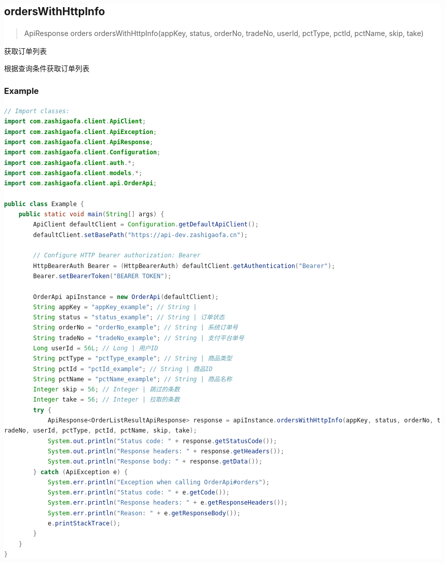 ## ordersWithHttpInfo

> ApiResponse<OrderListResultApiResponse> orders ordersWithHttpInfo(appKey, status, orderNo, tradeNo, userId, pctType, pctId, pctName, skip, take)

获取订单列表

根据查询条件获取订单列表

### Example

```java
// Import classes:
import com.zashigaofa.client.ApiClient;
import com.zashigaofa.client.ApiException;
import com.zashigaofa.client.ApiResponse;
import com.zashigaofa.client.Configuration;
import com.zashigaofa.client.auth.*;
import com.zashigaofa.client.models.*;
import com.zashigaofa.client.api.OrderApi;

public class Example {
    public static void main(String[] args) {
        ApiClient defaultClient = Configuration.getDefaultApiClient();
        defaultClient.setBasePath("https://api-dev.zashigaofa.cn");
        
        // Configure HTTP bearer authorization: Bearer
        HttpBearerAuth Bearer = (HttpBearerAuth) defaultClient.getAuthentication("Bearer");
        Bearer.setBearerToken("BEARER TOKEN");

        OrderApi apiInstance = new OrderApi(defaultClient);
        String appKey = "appKey_example"; // String | 
        String status = "status_example"; // String | 订单状态
        String orderNo = "orderNo_example"; // String | 系统订单号
        String tradeNo = "tradeNo_example"; // String | 支付平台单号
        Long userId = 56L; // Long | 用户ID
        String pctType = "pctType_example"; // String | 商品类型
        String pctId = "pctId_example"; // String | 商品ID
        String pctName = "pctName_example"; // String | 商品名称
        Integer skip = 56; // Integer | 跳过的条数
        Integer take = 56; // Integer | 拉取的条数
        try {
            ApiResponse<OrderListResultApiResponse> response = apiInstance.ordersWithHttpInfo(appKey, status, orderNo, tradeNo, userId, pctType, pctId, pctName, skip, take);
            System.out.println("Status code: " + response.getStatusCode());
            System.out.println("Response headers: " + response.getHeaders());
            System.out.println("Response body: " + response.getData());
        } catch (ApiException e) {
            System.err.println("Exception when calling OrderApi#orders");
            System.err.println("Status code: " + e.getCode());
            System.err.println("Response headers: " + e.getResponseHeaders());
            System.err.println("Reason: " + e.getResponseBody());
            e.printStackTrace();
        }
    }
}
```
